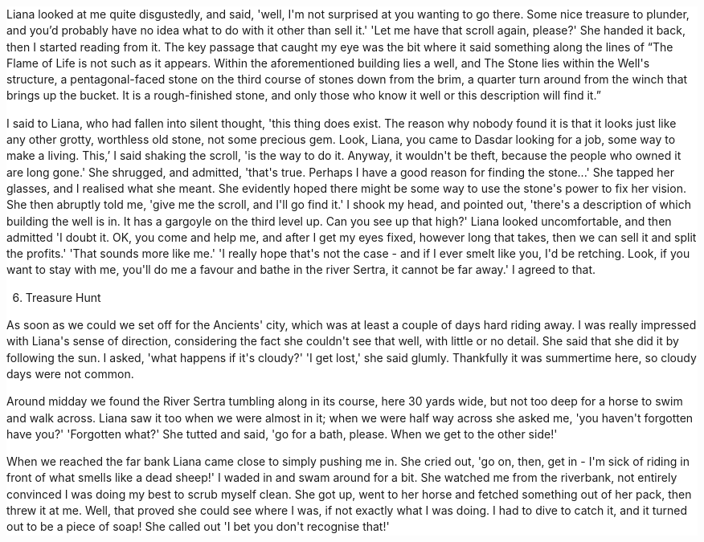 Liana looked at me quite disgustedly, and said,
'well, I'm not surprised at you wanting to go there. Some nice treasure to plunder, and you’d probably have no idea what to do with it other than sell it.'
'Let me have that scroll again, please?'
She handed it back, then I started reading from it. The key passage that caught my eye was the bit where it said something along the lines of “The Flame of Life is not such as it appears. Within the aforementioned building lies a well, and The Stone lies within the Well's structure, a pentagonal-faced stone on the third course of stones down from the brim, a quarter turn around from the winch that brings up the bucket. It is a rough-finished stone, and only those who know it well or this description will find it.”

I said to Liana, who had fallen into silent thought,
'this thing does exist. The reason why nobody found it is that it looks just like any other grotty, worthless old stone, not some precious gem. Look, Liana, you came to Dasdar looking for a job, some way to make a living. This,’ 
I said shaking the scroll,
'is the way to do it. Anyway, it wouldn't be theft, because the people who owned it are long gone.'
She shrugged, and admitted,
'that's true. Perhaps I have a good reason for finding the stone...'
She tapped her glasses, and I realised what she meant. She evidently hoped there might be some way to use the stone's power to fix her vision. She then abruptly told me,
'give me the scroll, and I'll go find it.'
I shook my head, and pointed out,
'there's a description of which building the well is in. It has a gargoyle on the third level up. Can you see up that high?'
Liana looked uncomfortable, and then admitted
'I doubt it. OK, you come and help me, and after I get my eyes fixed, however long that takes, then we can sell it and split the profits.'
'That sounds more like me.'
'I really hope that's not the case - and if I ever smelt like you, I'd be retching. Look, if you want to stay with me, you'll do me a favour and bathe in the river Sertra, it cannot be far away.'
I agreed to that.

6. Treasure Hunt

As soon as we could we set off for the Ancients' city, which was at least a couple of days hard riding away. I was really impressed with Liana's sense of direction, considering the fact she couldn't see that well, with little or no detail. She said that she did it by following the sun. I asked,
'what happens if it's cloudy?'
'I get lost,'
she said glumly.
Thankfully it was summertime here, so cloudy days were not common.

Around midday we found the River Sertra tumbling along in its course, here 30 yards wide, but not too deep for a horse to swim and walk across. Liana saw it too when we were almost in it; when we were half way across she asked me,
'you haven't forgotten have you?'
'Forgotten what?'
She tutted and said,
'go for a bath, please. When we get to the other side!'

When we reached the far bank Liana came close to simply pushing me in. She cried out,
'go on, then, get in - I'm sick of riding in front of what smells like a dead sheep!'
I waded in and swam around for a bit. She watched me from the riverbank, not entirely convinced I was doing my best to scrub myself clean. She got up, went to her horse and fetched something out of her pack, then threw it at me. Well, that proved she could see where I was, if not exactly what I was doing. I had to dive to catch it, and it turned out to be a piece of soap! She called out
'I bet you don't recognise that!'
